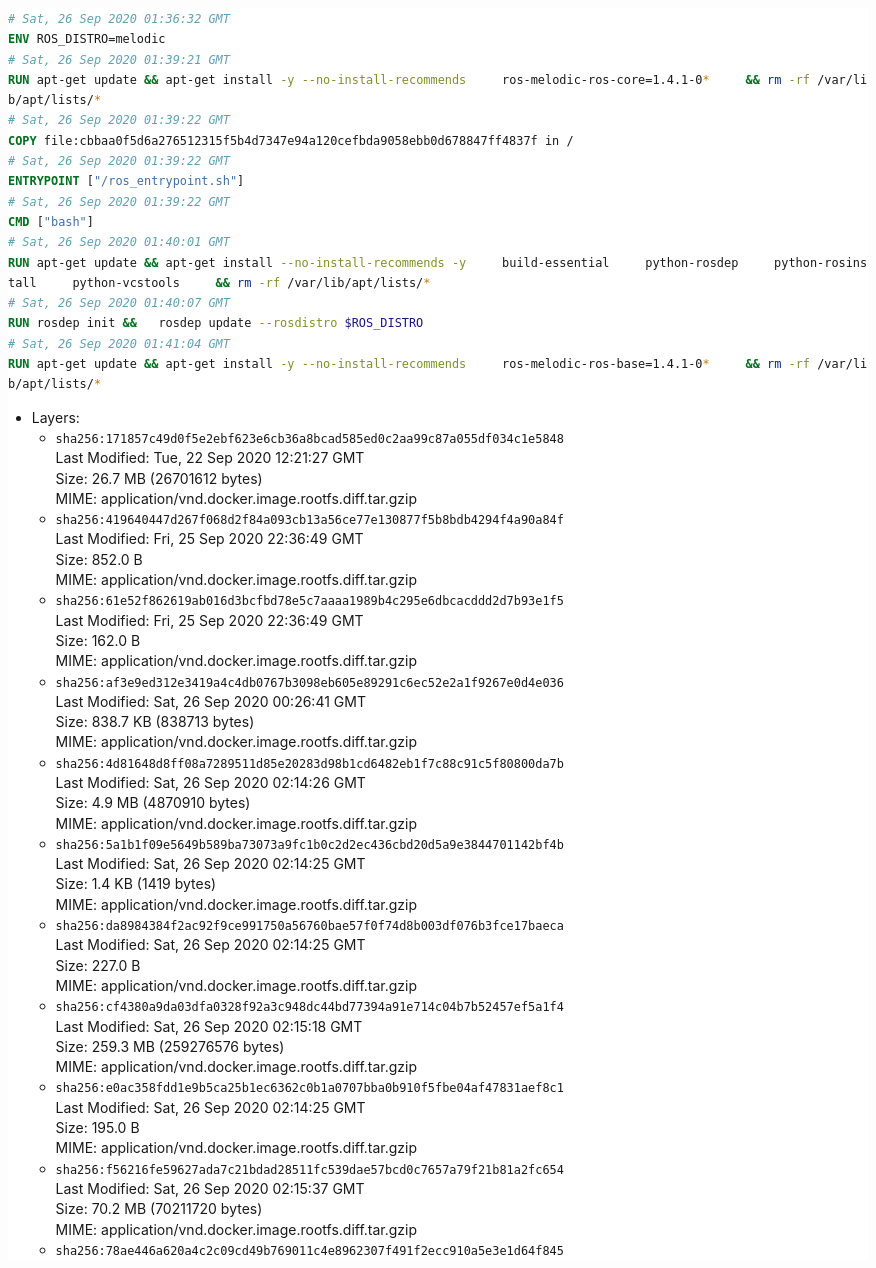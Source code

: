 ```dockerfile
# Sat, 26 Sep 2020 01:36:32 GMT
ENV ROS_DISTRO=melodic
# Sat, 26 Sep 2020 01:39:21 GMT
RUN apt-get update && apt-get install -y --no-install-recommends     ros-melodic-ros-core=1.4.1-0*     && rm -rf /var/lib/apt/lists/*
# Sat, 26 Sep 2020 01:39:22 GMT
COPY file:cbbaa0f5d6a276512315f5b4d7347e94a120cefbda9058ebb0d678847ff4837f in / 
# Sat, 26 Sep 2020 01:39:22 GMT
ENTRYPOINT ["/ros_entrypoint.sh"]
# Sat, 26 Sep 2020 01:39:22 GMT
CMD ["bash"]
# Sat, 26 Sep 2020 01:40:01 GMT
RUN apt-get update && apt-get install --no-install-recommends -y     build-essential     python-rosdep     python-rosinstall     python-vcstools     && rm -rf /var/lib/apt/lists/*
# Sat, 26 Sep 2020 01:40:07 GMT
RUN rosdep init &&   rosdep update --rosdistro $ROS_DISTRO
# Sat, 26 Sep 2020 01:41:04 GMT
RUN apt-get update && apt-get install -y --no-install-recommends     ros-melodic-ros-base=1.4.1-0*     && rm -rf /var/lib/apt/lists/*
```

-	Layers:
	-	`sha256:171857c49d0f5e2ebf623e6cb36a8bcad585ed0c2aa99c87a055df034c1e5848`  
		Last Modified: Tue, 22 Sep 2020 12:21:27 GMT  
		Size: 26.7 MB (26701612 bytes)  
		MIME: application/vnd.docker.image.rootfs.diff.tar.gzip
	-	`sha256:419640447d267f068d2f84a093cb13a56ce77e130877f5b8bdb4294f4a90a84f`  
		Last Modified: Fri, 25 Sep 2020 22:36:49 GMT  
		Size: 852.0 B  
		MIME: application/vnd.docker.image.rootfs.diff.tar.gzip
	-	`sha256:61e52f862619ab016d3bcfbd78e5c7aaaa1989b4c295e6dbcacddd2d7b93e1f5`  
		Last Modified: Fri, 25 Sep 2020 22:36:49 GMT  
		Size: 162.0 B  
		MIME: application/vnd.docker.image.rootfs.diff.tar.gzip
	-	`sha256:af3e9ed312e3419a4c4db0767b3098eb605e89291c6ec52e2a1f9267e0d4e036`  
		Last Modified: Sat, 26 Sep 2020 00:26:41 GMT  
		Size: 838.7 KB (838713 bytes)  
		MIME: application/vnd.docker.image.rootfs.diff.tar.gzip
	-	`sha256:4d81648d8ff08a7289511d85e20283d98b1cd6482eb1f7c88c91c5f80800da7b`  
		Last Modified: Sat, 26 Sep 2020 02:14:26 GMT  
		Size: 4.9 MB (4870910 bytes)  
		MIME: application/vnd.docker.image.rootfs.diff.tar.gzip
	-	`sha256:5a1b1f09e5649b589ba73073a9fc1b0c2d2ec436cbd20d5a9e3844701142bf4b`  
		Last Modified: Sat, 26 Sep 2020 02:14:25 GMT  
		Size: 1.4 KB (1419 bytes)  
		MIME: application/vnd.docker.image.rootfs.diff.tar.gzip
	-	`sha256:da8984384f2ac92f9ce991750a56760bae57f0f74d8b003df076b3fce17baeca`  
		Last Modified: Sat, 26 Sep 2020 02:14:25 GMT  
		Size: 227.0 B  
		MIME: application/vnd.docker.image.rootfs.diff.tar.gzip
	-	`sha256:cf4380a9da03dfa0328f92a3c948dc44bd77394a91e714c04b7b52457ef5a1f4`  
		Last Modified: Sat, 26 Sep 2020 02:15:18 GMT  
		Size: 259.3 MB (259276576 bytes)  
		MIME: application/vnd.docker.image.rootfs.diff.tar.gzip
	-	`sha256:e0ac358fdd1e9b5ca25b1ec6362c0b1a0707bba0b910f5fbe04af47831aef8c1`  
		Last Modified: Sat, 26 Sep 2020 02:14:25 GMT  
		Size: 195.0 B  
		MIME: application/vnd.docker.image.rootfs.diff.tar.gzip
	-	`sha256:f56216fe59627ada7c21bdad28511fc539dae57bcd0c7657a79f21b81a2fc654`  
		Last Modified: Sat, 26 Sep 2020 02:15:37 GMT  
		Size: 70.2 MB (70211720 bytes)  
		MIME: application/vnd.docker.image.rootfs.diff.tar.gzip
	-	`sha256:78ae446a620a4c2c09cd49b769011c4e8962307f491f2ecc910a5e3e1d64f845`  